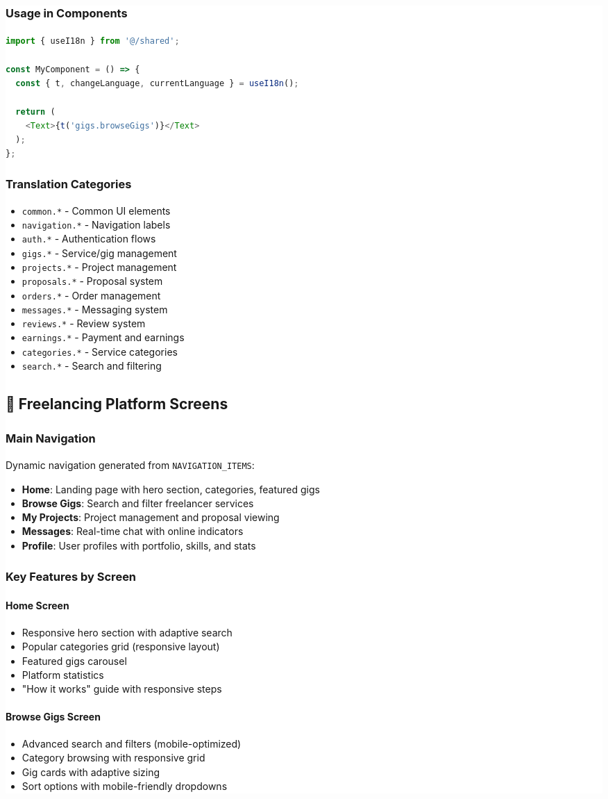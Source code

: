 ### Usage in Components
```typescript
import { useI18n } from '@/shared';

const MyComponent = () => {
  const { t, changeLanguage, currentLanguage } = useI18n();
  
  return (
    <Text>{t('gigs.browseGigs')}</Text>
  );
};
```

### Translation Categories
- `common.*` - Common UI elements
- `navigation.*` - Navigation labels
- `auth.*` - Authentication flows
- `gigs.*` - Service/gig management
- `projects.*` - Project management
- `proposals.*` - Proposal system
- `orders.*` - Order management
- `messages.*` - Messaging system
- `reviews.*` - Review system
- `earnings.*` - Payment and earnings
- `categories.*` - Service categories
- `search.*` - Search and filtering

## 🎨 Freelancing Platform Screens

### Main Navigation
Dynamic navigation generated from `NAVIGATION_ITEMS`:
- **Home**: Landing page with hero section, categories, featured gigs
- **Browse Gigs**: Search and filter freelancer services
- **My Projects**: Project management and proposal viewing
- **Messages**: Real-time chat with online indicators
- **Profile**: User profiles with portfolio, skills, and stats

### Key Features by Screen

#### Home Screen
- Responsive hero section with adaptive search
- Popular categories grid (responsive layout)
- Featured gigs carousel
- Platform statistics
- "How it works" guide with responsive steps

#### Browse Gigs Screen
- Advanced search and filters (mobile-optimized)
- Category browsing with responsive grid
- Gig cards with adaptive sizing
- Sort options with mobile-friendly dropdowns
